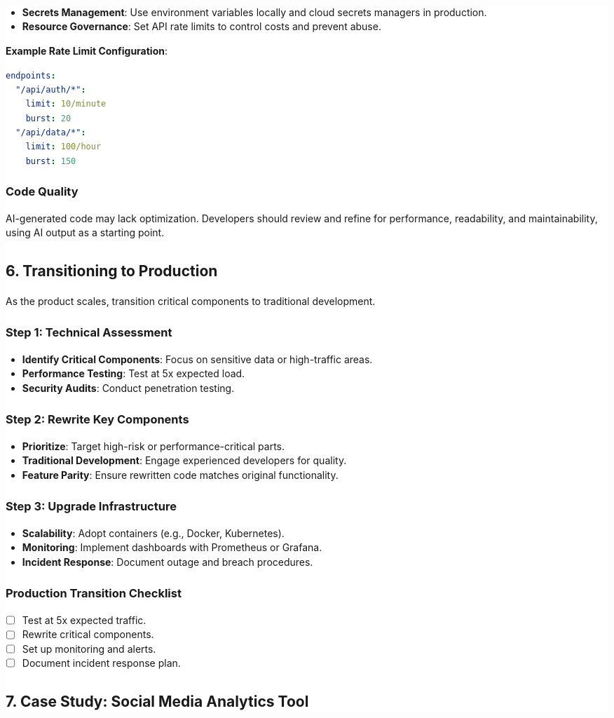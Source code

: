 - **Secrets Management**: Use environment variables locally and cloud secrets managers in production.
- **Resource Governance**: Set API rate limits to control costs and prevent abuse.

**Example Rate Limit Configuration**:

```yaml
endpoints:
  "/api/auth/*":
    limit: 10/minute
    burst: 20
  "/api/data/*":
    limit: 100/hour
    burst: 150

```

### Code Quality

AI-generated code may lack optimization. Developers should review and refine for performance, readability, and maintainability, using AI output as a starting point.

## 6. Transitioning to Production

As the product scales, transition critical components to traditional development.

### Step 1: Technical Assessment

- **Identify Critical Components**: Focus on sensitive data or high-traffic areas.
- **Performance Testing**: Test at 5x expected load.
- **Security Audits**: Conduct penetration testing.

### Step 2: Rewrite Key Components

- **Prioritize**: Target high-risk or performance-critical parts.
- **Traditional Development**: Engage experienced developers for quality.
- **Feature Parity**: Ensure rewritten code matches original functionality.

### Step 3: Upgrade Infrastructure

- **Scalability**: Adopt containers (e.g., Docker, Kubernetes).
- **Monitoring**: Implement dashboards with Prometheus or Grafana.
- **Incident Response**: Document outage and breach procedures.

### Production Transition Checklist

- [ ]  Test at 5x expected traffic.
- [ ]  Rewrite critical components.
- [ ]  Set up monitoring and alerts.
- [ ]  Document incident response plan.

## 7. Case Study: Social Media Analytics Tool
